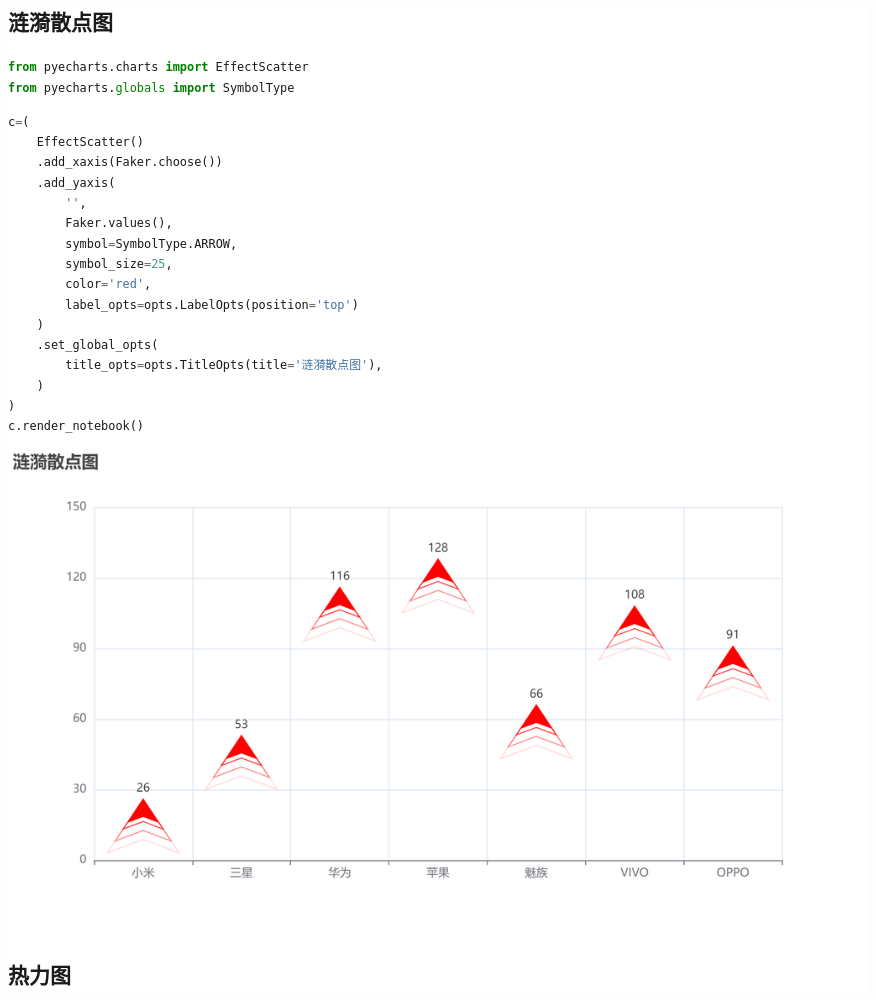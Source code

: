 

## 涟漪散点图


```python
from pyecharts.charts import EffectScatter
from pyecharts.globals import SymbolType
```


```python
c=(
    EffectScatter()
    .add_xaxis(Faker.choose())
    .add_yaxis(
        '',
        Faker.values(),
        symbol=SymbolType.ARROW,
        symbol_size=25,
        color='red',
        label_opts=opts.LabelOpts(position='top')
    )
    .set_global_opts(
        title_opts=opts.TitleOpts(title='涟漪散点图'),
    )
)
c.render_notebook()
```

![img20](/img/in-post/post_pyecharts/scatter_2.png)
## 热力图
